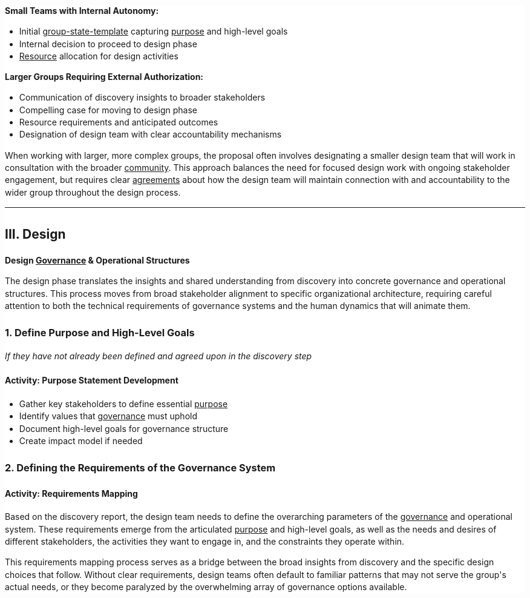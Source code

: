 **Small Teams with Internal Autonomy:**

- Initial [group-state-template](/notes/dao-primitives/resources/templates/group-state-template.md) capturing [purpose](/tags/purpose.md) and high-level goals
- Internal decision to proceed to design phase
- [Resource](/tags/resources.md) allocation for design activities

**Larger Groups Requiring External Authorization:**

- Communication of discovery insights to broader stakeholders
- Compelling case for moving to design phase
- Resource requirements and anticipated outcomes
- Designation of design team with clear accountability mechanisms

When working with larger, more complex groups, the proposal often involves designating a smaller design team that will work in consultation with the broader [community](/tags/community.md). This approach balances the need for focused design work with ongoing stakeholder engagement, but requires clear [agreements](/tags/agreements.md) about how the design team will maintain connection with and accountability to the wider group throughout the design process.

---

## III. Design

**Design [Governance](/tags/governance.md) & Operational Structures**

The design phase translates the insights and shared understanding from discovery into concrete governance and operational structures. This process moves from broad stakeholder alignment to specific organizational architecture, requiring careful attention to both the technical requirements of governance systems and the human dynamics that will animate them.

### 1. Define Purpose and High-Level Goals

_If they have not already been defined and agreed upon in the discovery step_

#### Activity: Purpose Statement Development

- Gather key stakeholders to define essential [purpose](/tags/purpose.md)
- Identify values that [governance](/tags/governance.md) must uphold
- Document high-level goals for governance structure
- Create impact model if needed

### 2. Defining the Requirements of the Governance System

#### Activity: Requirements Mapping

Based on the discovery report, the design team needs to define the overarching parameters of the [governance](/tags/governance.md) and operational system. These requirements emerge from the articulated [purpose](/tags/purpose.md) and high-level goals, as well as the needs and desires of different stakeholders, the activities they want to engage in, and the constraints they operate within.

This requirements mapping process serves as a bridge between the broad insights from discovery and the specific design choices that follow. Without clear requirements, design teams often default to familiar patterns that may not serve the group's actual needs, or they become paralyzed by the overwhelming array of governance options available.
